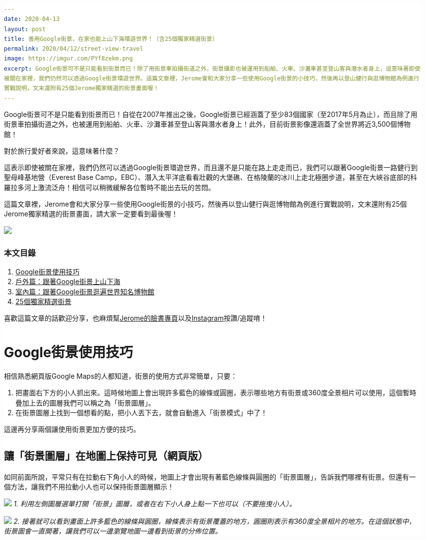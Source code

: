 ```yaml
---
date: 2020-04-13
layout: post
title: 善用Google街景，在家也能上山下海環遊世界！（含25個獨家精選街景）
permalink: 2020/04/12/street-view-travel
image: https://imgur.com/PYf8zekm.png
excerpt: Google街景可不是只能看到街景而已！除了用街景車拍攝街道之外，街景攝影也被運用到船舶、火車、沙灘車甚至登山客與潛水者身上，這意味著即使被關在家裡，我們仍然可以透過Google街景環遊世界。這篇文章裡，Jerome會和大家分享一些使用Google街景的小技巧，然後再以登山健行與逛博物館為例進行實戰說明，文末還附有25個Jerome獨家精選的街景畫面喔！
---
```


Google街景可不是只能看到街景而已！自從在2007年推出之後，Google街景已經涵蓋了至少83個國家（至2017年5月為止），而且除了用街景車拍攝街道之外，也被運用到船舶、火車、沙灘車甚至登山客與潛水者身上！此外，目前街景影像還涵蓋了全世界將近3,500個博物館！

對於旅行愛好者來說，這意味著什麼？

這表示即使被關在家裡，我們仍然可以透過Google街景環遊世界，而且還不是只能在路上走走而已，我們可以跟著Google街景一路健行到聖母峰基地營（Everest Base Camp，EBC）、潛入太平洋底看看壯觀的大堡礁、在格陵蘭的冰川上走北極圈步道，甚至在大峽谷底部的科羅拉多河上激流泛舟！相信可以稍微緩解各位暫時不能出去玩的苦悶。

這篇文章裡，Jerome會和大家分享一些使用Google街景的小技巧，然後再以登山健行與逛博物館為例進行實戰說明，文末還附有25個Jerome獨家精選的街景畫面，請大家一定要看到最後喔！

![](https://imgur.com/PYf8zekl.jpg)

### 本文目錄

1. [Google街景使用技巧](#google街景使用技巧)
2. [戶外篇：跟著Google街景上山下海](#戶外篇跟著google街景上山下海)
3. [室內篇：跟著Google街景逛遍世界知名博物館](#室內篇跟著google街景逛遍世界知名博物館)
4. [25個獨家精選街景](#25個獨家精選街景)

喜歡這篇文章的話歡迎分享，也麻煩幫[Jerome的臉書專頁](https://www.facebook.com/travel.wok/)以及[Instagram](https://www.instagram.com/travel.wok/)按讚/追蹤唷！

# Google街景使用技巧

相信熟悉網頁版Google Maps的人都知道，街景的使用方式非常簡單，只要：

1. 把畫面右下方的小人抓出來。這時候地圖上會出現許多藍色的線條或圓圈，表示哪些地方有街景或360度全景相片可以使用，這個暫時疊加上去的圖層我們可以稱之為「街景圖層」。
2. 在街景圖層上找到一個想看的點，把小人丟下去，就會自動進入「街景模式」中了！

這邊再分享兩個讓使用街景更加方便的技巧。

## 讓「街景圖層」在地圖上保持可見（網頁版）

如同前面所說，平常只有在拉動右下角小人的時候，地圖上才會出現有著藍色線條與圓圈的「街景圖層」，告訴我們哪裡有街景。但還有一個方法，讓我們不用拉動小人也可以保持街景圖層顯示！

![](https://cdn-images-1.medium.com/max/800/1*9uXfSTQvl6TtHcpd2dXCqg.png)
*1. 利用左側圖層選單打開「街景」圖層，或者在右下小人身上點一下也可以（不要拖曳小人）。*

![](https://cdn-images-1.medium.com/max/800/1*eNTqe4cYfX-gBIDT9AA5-Q.png)
*2. 接著就可以看到畫面上許多藍色的線條與圓圈，線條表示有街景覆蓋的地方，圓圈則表示有360度全景相片的地方。在這個狀態中，街景圖會一直開著，讓我們可以一邊瀏覽地圖一邊看到街景的分佈位置。*
